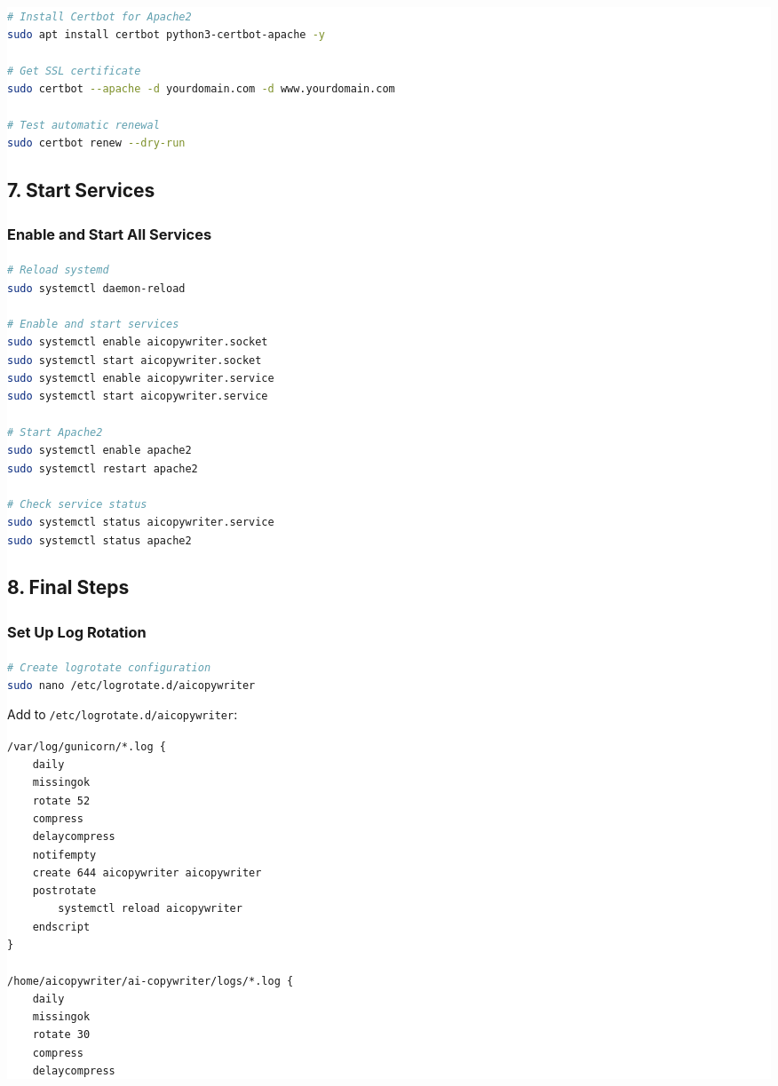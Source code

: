 ```bash
# Install Certbot for Apache2
sudo apt install certbot python3-certbot-apache -y

# Get SSL certificate
sudo certbot --apache -d yourdomain.com -d www.yourdomain.com

# Test automatic renewal
sudo certbot renew --dry-run
```

## 7. Start Services

### Enable and Start All Services

```bash
# Reload systemd
sudo systemctl daemon-reload

# Enable and start services
sudo systemctl enable aicopywriter.socket
sudo systemctl start aicopywriter.socket
sudo systemctl enable aicopywriter.service
sudo systemctl start aicopywriter.service

# Start Apache2
sudo systemctl enable apache2
sudo systemctl restart apache2

# Check service status
sudo systemctl status aicopywriter.service
sudo systemctl status apache2
```

## 8. Final Steps

### Set Up Log Rotation

```bash
# Create logrotate configuration
sudo nano /etc/logrotate.d/aicopywriter
```

Add to `/etc/logrotate.d/aicopywriter`:

```
/var/log/gunicorn/*.log {
    daily
    missingok
    rotate 52
    compress
    delaycompress
    notifempty
    create 644 aicopywriter aicopywriter
    postrotate
        systemctl reload aicopywriter
    endscript
}

/home/aicopywriter/ai-copywriter/logs/*.log {
    daily
    missingok
    rotate 30
    compress
    delaycompress
```